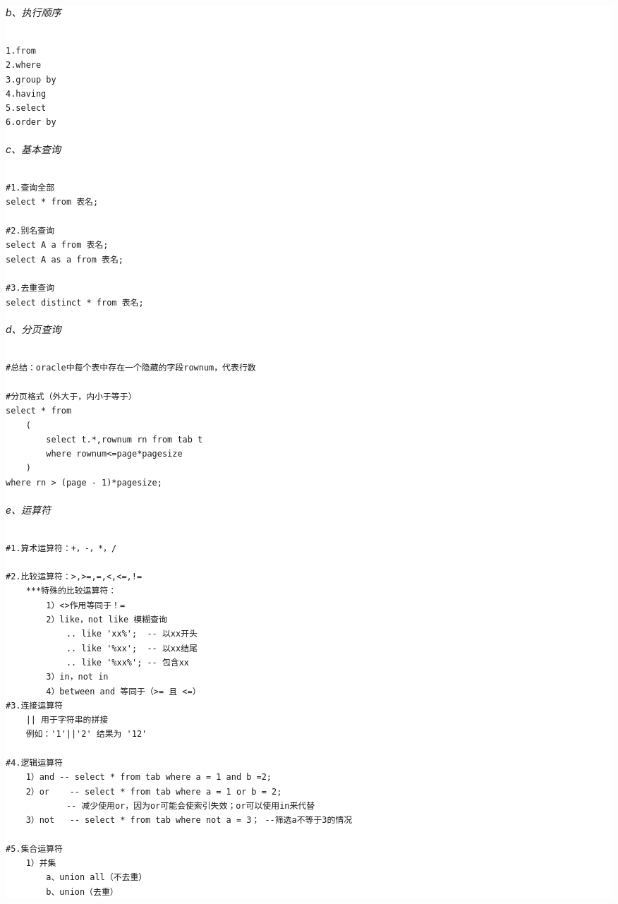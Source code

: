 ###### 		b、执行顺序

```
1.from
2.where
3.group by
4.having
5.select
6.order by
```

###### 		c、基本查询

```
#1.查询全部
select * from 表名;

#2.别名查询
select A a from 表名;
select A as a from 表名;
	
#3.去重查询
select distinct * from 表名;
```

###### 		d、分页查询

```
#总结：oracle中每个表中存在一个隐藏的字段rownum，代表行数

#分页格式（外大于，内小于等于）
select * from 
	(
		select t.*,rownum rn from tab t 
		where rownum<=page*pagesize
	)
where rn > (page - 1)*pagesize;
```

###### 	e、运算符

```
#1.算术运算符：+，-，*，/

#2.比较运算符：>,>=,=,<,<=,!=
	***特殊的比较运算符：
		1）<>作用等同于！=
		2）like，not like 模糊查询
			.. like 'xx%';  -- 以xx开头
			.. like '%xx';	-- 以xx结尾
			.. like '%xx%';	-- 包含xx
		3）in，not in
		4）between and 等同于（>= 且 <=）
#3.连接运算符
	|| 用于字符串的拼接
	例如：'1'||'2' 结果为 '12'

#4.逻辑运算符
	1）and -- select * from tab where a = 1 and b =2;
	2）or 	-- select * from tab where a = 1 or b = 2;
			-- 减少使用or，因为or可能会使索引失效；or可以使用in来代替
	3）not	-- select * from tab where not a = 3； --筛选a不等于3的情况

#5.集合运算符
	1）并集
		a、union all（不去重）
		b、union（去重）
```